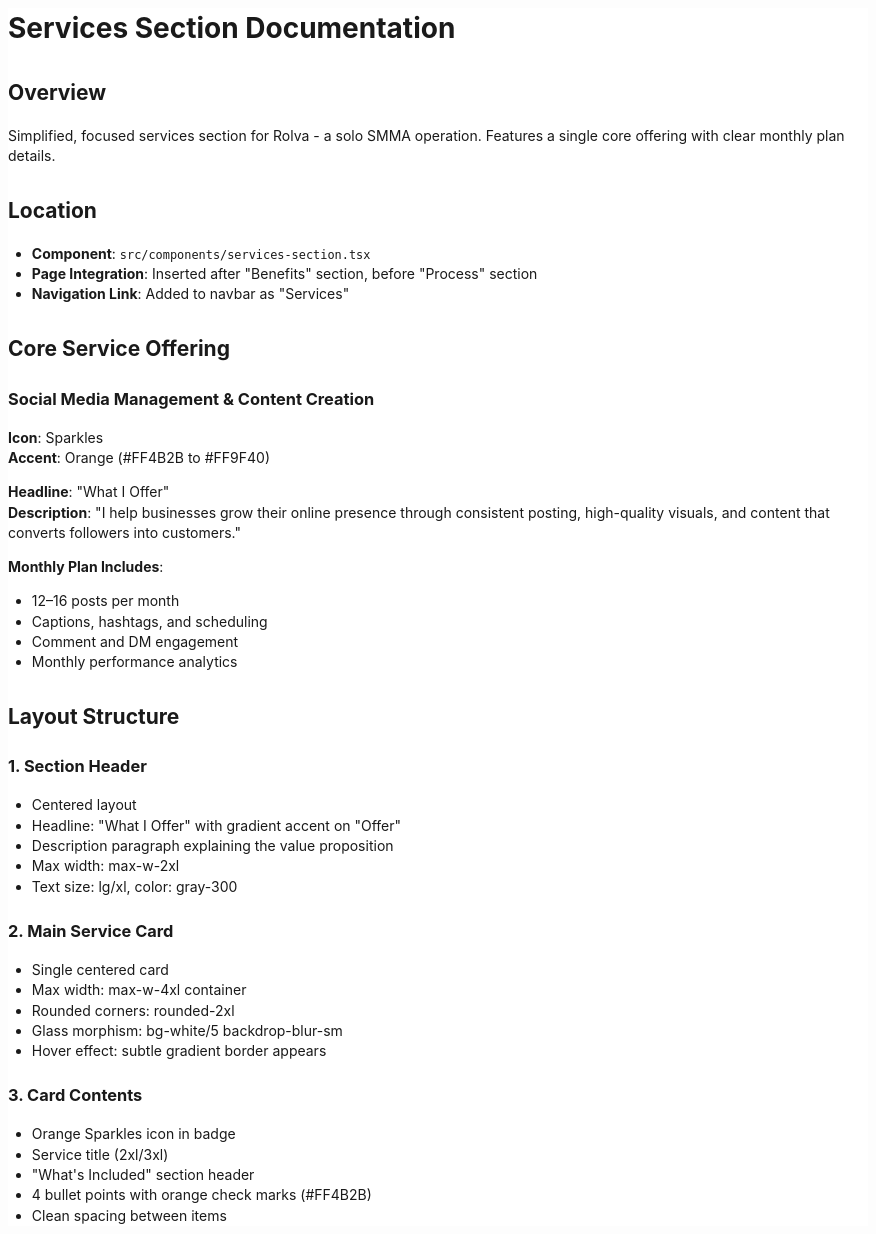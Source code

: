 # Services Section Documentation

## Overview
Simplified, focused services section for Rolva - a solo SMMA operation. Features a single core offering with clear monthly plan details.

## Location
- **Component**: `src/components/services-section.tsx`
- **Page Integration**: Inserted after "Benefits" section, before "Process" section
- **Navigation Link**: Added to navbar as "Services"

## Core Service Offering

### Social Media Management & Content Creation
**Icon**: Sparkles  
**Accent**: Orange (#FF4B2B to #FF9F40)

**Headline**: "What I Offer"  
**Description**: "I help businesses grow their online presence through consistent posting, high-quality visuals, and content that converts followers into customers."

**Monthly Plan Includes**:
- 12–16 posts per month
- Captions, hashtags, and scheduling
- Comment and DM engagement
- Monthly performance analytics

## Layout Structure

### 1. Section Header
- Centered layout
- Headline: "What I Offer" with gradient accent on "Offer"
- Description paragraph explaining the value proposition
- Max width: max-w-2xl
- Text size: lg/xl, color: gray-300

### 2. Main Service Card
- Single centered card
- Max width: max-w-4xl container
- Rounded corners: rounded-2xl
- Glass morphism: bg-white/5 backdrop-blur-sm
- Hover effect: subtle gradient border appears

### 3. Card Contents
- Orange Sparkles icon in badge
- Service title (2xl/3xl)
- "What's Included" section header
- 4 bullet points with orange check marks (#FF4B2B)
- Clean spacing between items
